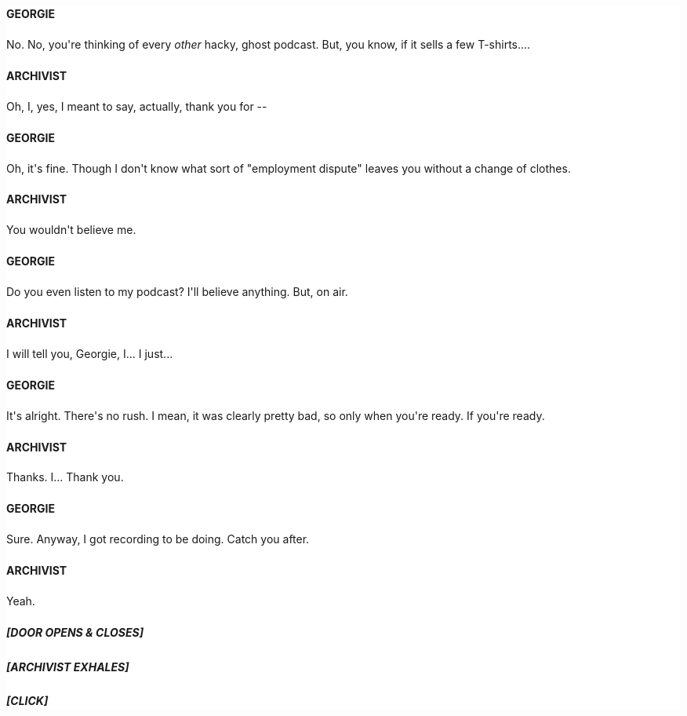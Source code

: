 #### GEORGIE

No. No, you're thinking of every *other* hacky, ghost podcast. But, you know, if it sells a few T-shirts....

#### ARCHIVIST

Oh, I, yes, I meant to say, actually, thank you for --

#### GEORGIE

Oh, it's fine. Though I don't know what sort of "employment dispute" leaves you without a change of clothes.

#### ARCHIVIST

You wouldn't believe me.

#### GEORGIE

Do you even listen to my podcast? I'll believe anything. But, on air.

#### ARCHIVIST

I will tell you, Georgie, I... I just...

#### GEORGIE

It's alright. There's no rush. I mean, it was clearly pretty bad, so only when you're ready. If you're ready.

#### ARCHIVIST

Thanks. I... Thank you.

#### GEORGIE

Sure. Anyway, I got recording to be doing. Catch you after.

#### ARCHIVIST

Yeah.

##### [DOOR OPENS & CLOSES]

##### [ARCHIVIST EXHALES]

##### [CLICK]